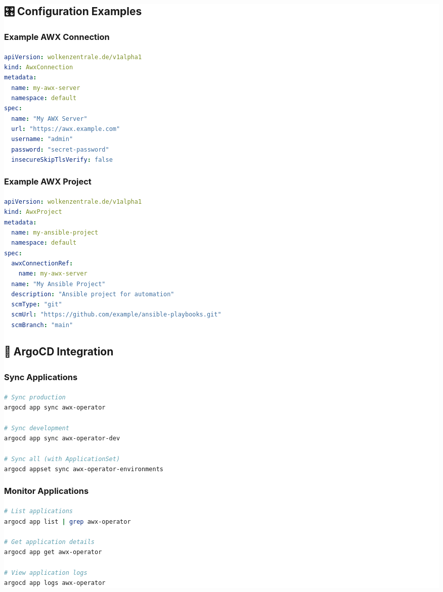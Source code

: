 ## 🎛️ Configuration Examples

### Example AWX Connection
```yaml
apiVersion: wolkenzentrale.de/v1alpha1
kind: AwxConnection
metadata:
  name: my-awx-server
  namespace: default
spec:
  name: "My AWX Server"
  url: "https://awx.example.com"
  username: "admin"
  password: "secret-password"
  insecureSkipTlsVerify: false
```

### Example AWX Project
```yaml
apiVersion: wolkenzentrale.de/v1alpha1
kind: AwxProject
metadata:
  name: my-ansible-project
  namespace: default
spec:
  awxConnectionRef:
    name: my-awx-server
  name: "My Ansible Project"
  description: "Ansible project for automation"
  scmType: "git"
  scmUrl: "https://github.com/example/ansible-playbooks.git"
  scmBranch: "main"
```

## 🔄 ArgoCD Integration

### Sync Applications
```bash
# Sync production
argocd app sync awx-operator

# Sync development
argocd app sync awx-operator-dev

# Sync all (with ApplicationSet)
argocd appset sync awx-operator-environments
```

### Monitor Applications
```bash
# List applications
argocd app list | grep awx-operator

# Get application details
argocd app get awx-operator

# View application logs
argocd app logs awx-operator
```
